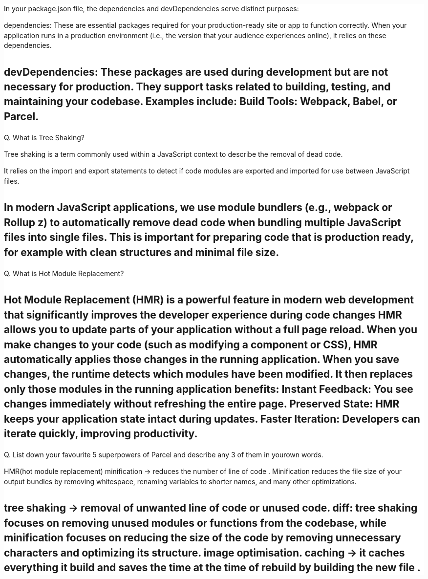 In your package.json file, the dependencies and devDependencies serve distinct purposes:

dependencies:
These are essential packages required for your production-ready site or app to function correctly.
When your application runs in a production environment (i.e., the version that your audience experiences online), it relies on these dependencies.

devDependencies:
These packages are used during development but are not necessary for production.
They support tasks related to building, testing, and maintaining your codebase.
Examples include:
Build Tools: Webpack, Babel, or Parcel.
----------------------------------------------------------------
Q. What is Tree Shaking?

Tree shaking is a term commonly used within a JavaScript context to describe the removal of dead
code.

It relies on the import and export statements to detect if code modules are exported and imported
for use between JavaScript files.

In modern JavaScript applications, we use module bundlers (e.g., webpack or Rollup z) to
automatically remove dead code when bundling multiple JavaScript files into single files. This is
important for preparing code that is production ready, for example with clean structures and minimal
file size.
----------------------------------------------------------------

Q. What is Hot Module Replacement?

Hot Module Replacement (HMR) is a powerful feature in modern web development that significantly improves the developer experience during code changes
HMR allows you to update parts of your application without a full page reload.
When you make changes to your code (such as modifying a component or CSS), HMR automatically applies those changes in the running application.
When you save changes, the runtime detects which modules have been modified.
It then replaces only those modules in the running application
benefits:
Instant Feedback: You see changes immediately without refreshing the entire page.
Preserved State: HMR keeps your application state intact during updates.
Faster Iteration: Developers can iterate quickly, improving productivity.
----------------------------------------------------------------

Q.  List down your favourite 5 superpowers of Parcel and describe any 3 of them in yourown words.

  HMR(hot module replacement)
  minification -> reduces the number of line of code .
                  Minification reduces the file size of your output bundles by removing whitespace, renaming variables to shorter names, and many other 
  optimizations.
                  
  tree shaking -> removal of unwanted line of code or unused code.
  diff: tree shaking focuses on removing unused modules or functions from the codebase, while minification focuses on reducing the size of the code by removing 
  unnecessary characters and optimizing its structure.
  image optimisation.
  caching -> it caches everything it build and saves the time  at the time of rebuild by building the new file .
----------------------------------------------------------------
